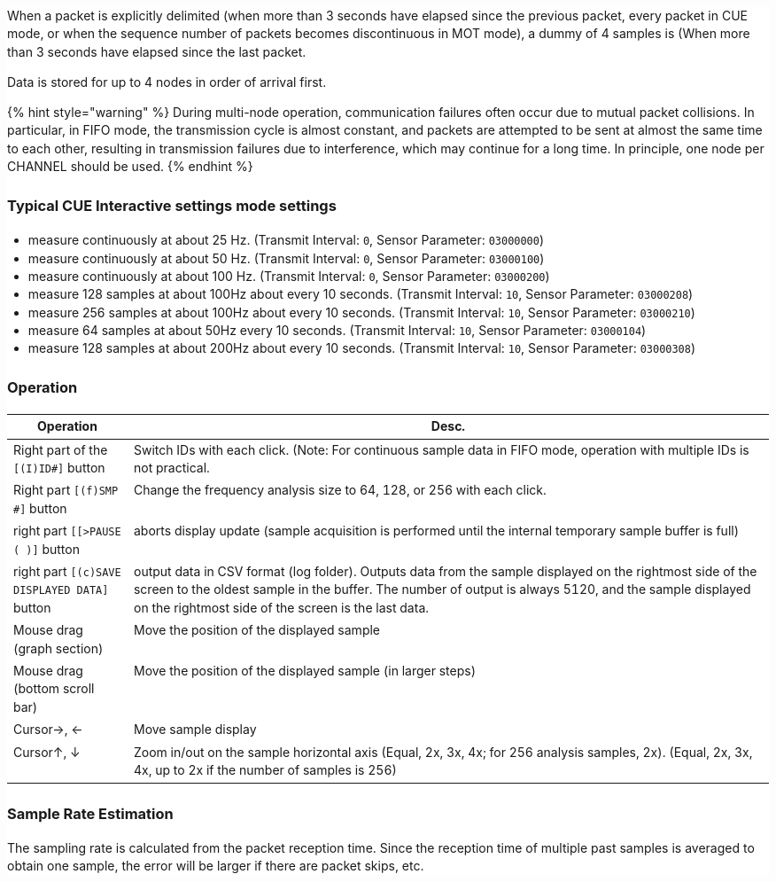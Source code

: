 When a packet is explicitly delimited (when more than 3 seconds have elapsed since the previous packet, every packet in CUE mode, or when the sequence number of packets becomes discontinuous in MOT mode), a dummy of 4 samples is (When more than 3 seconds have elapsed since the last packet.

Data is stored for up to 4 nodes in order of arrival first.

{% hint style="warning" %}
During multi-node operation, communication failures often occur due to mutual packet collisions. In particular, in FIFO mode, the transmission cycle is almost constant, and packets are attempted to be sent at almost the same time to each other, resulting in transmission failures due to interference, which may continue for a long time. In principle, one node per CHANNEL should be used.
{% endhint %}

### Typical CUE Interactive settings mode settings

* measure continuously at about 25 Hz. (Transmit Interval: `0`, Sensor Parameter: `03000000`) 
* measure continuously at about 50 Hz. (Transmit Interval: `0`, Sensor Parameter: `03000100`)
* measure continuously at about 100 Hz. (Transmit Interval: `0`, Sensor Parameter: `03000200`)
* measure 128 samples at about 100Hz about every 10 seconds. (Transmit Interval: `10`, Sensor Parameter: `03000208`)
* measure 256 samples at about 100Hz about every 10 seconds. (Transmit Interval: `10`, Sensor Parameter: `03000210`)
* measure 64 samples at about 50Hz every 10 seconds. (Transmit Interval: `10`, Sensor Parameter: `03000104`)
* measure 128 samples at about 200Hz about every 10 seconds. (Transmit Interval: `10`, Sensor Parameter: `03000308`)



### Operation

| Operation                            |  Desc.                                                        |
| ------------------------------------ | ------------------------------------------------------------ |
| Right part of the `[(I)ID#]` button | Switch IDs with each click. (Note: For continuous sample data in FIFO mode, operation with multiple IDs is not practical.
| Right part `[(f)SMP#]` button | Change the frequency analysis size to 64, 128, or 256 with each click.
| right part `[[>PAUSE( )]` button | aborts display update (sample acquisition is performed until the internal temporary sample buffer is full) |
| right part `[(c)SAVE DISPLAYED DATA]` button | output data in CSV format (log folder). Outputs data from the sample displayed on the rightmost side of the screen to the oldest sample in the buffer. The number of output is always 5120, and the sample displayed on the rightmost side of the screen is the last data. | mouse drag (graph part)
| Mouse drag (graph section) | Move the position of the displayed sample |
| Mouse drag (bottom scroll bar) | Move the position of the displayed sample (in larger steps)
| Cursor→, ← | Move sample display |
| Cursor↑, ↓ | Zoom in/out on the sample horizontal axis (Equal, 2x, 3x, 4x; for 256 analysis samples, 2x). (Equal, 2x, 3x, 4x, up to 2x if the number of samples is 256) |


### Sample Rate Estimation

The sampling rate is calculated from the packet reception time. Since the reception time of multiple past samples is averaged to obtain one sample, the error will be larger if there are packet skips, etc.
